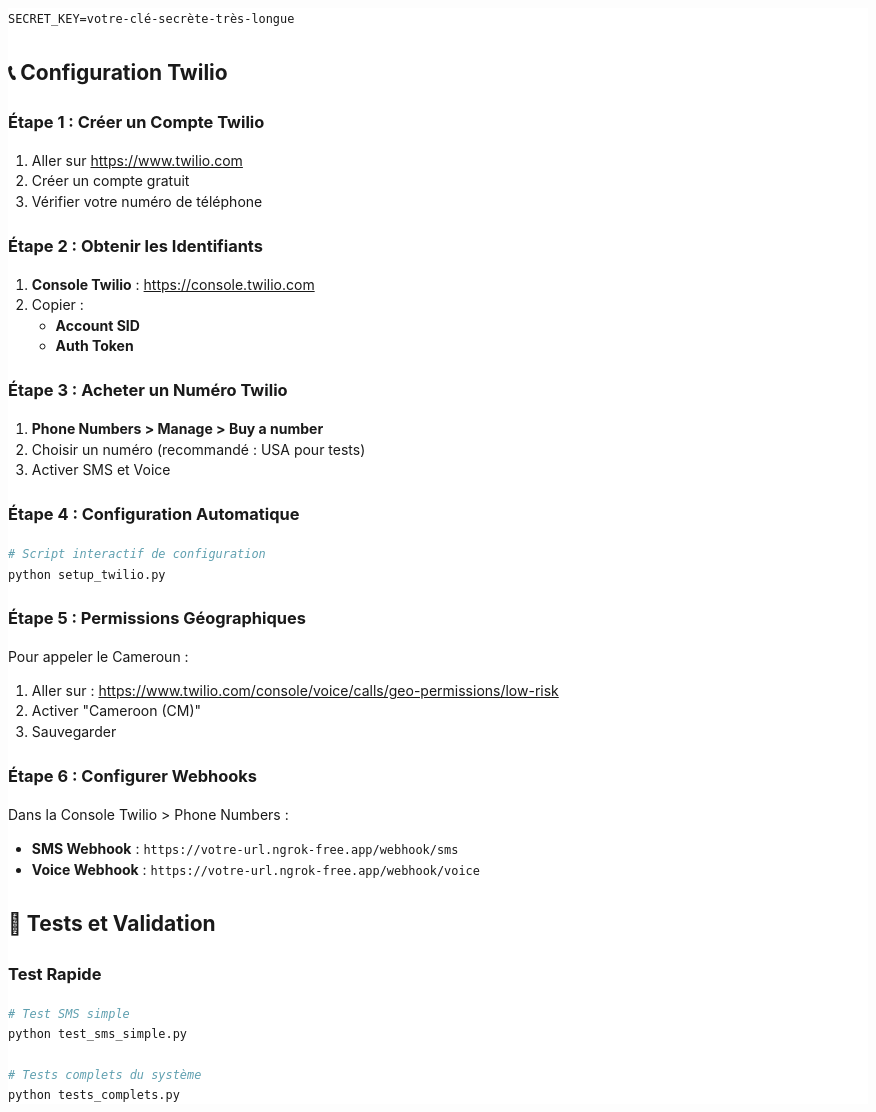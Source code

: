 ```env
SECRET_KEY=votre-clé-secrète-très-longue
```

## 📞 Configuration Twilio

### Étape 1 : Créer un Compte Twilio
1. Aller sur https://www.twilio.com
2. Créer un compte gratuit
3. Vérifier votre numéro de téléphone

### Étape 2 : Obtenir les Identifiants
1. **Console Twilio** : https://console.twilio.com
2. Copier :
   - **Account SID**
   - **Auth Token**

### Étape 3 : Acheter un Numéro Twilio
1. **Phone Numbers > Manage > Buy a number**
2. Choisir un numéro (recommandé : USA pour tests)
3. Activer SMS et Voice

### Étape 4 : Configuration Automatique
```bash
# Script interactif de configuration
python setup_twilio.py
```

### Étape 5 : Permissions Géographiques
Pour appeler le Cameroun :
1. Aller sur : https://www.twilio.com/console/voice/calls/geo-permissions/low-risk
2. Activer "Cameroon (CM)"
3. Sauvegarder

### Étape 6 : Configurer Webhooks
Dans la Console Twilio > Phone Numbers :
- **SMS Webhook** : `https://votre-url.ngrok-free.app/webhook/sms`
- **Voice Webhook** : `https://votre-url.ngrok-free.app/webhook/voice`

## 🧪 Tests et Validation

### Test Rapide
```bash
# Test SMS simple
python test_sms_simple.py

# Tests complets du système
python tests_complets.py
```
